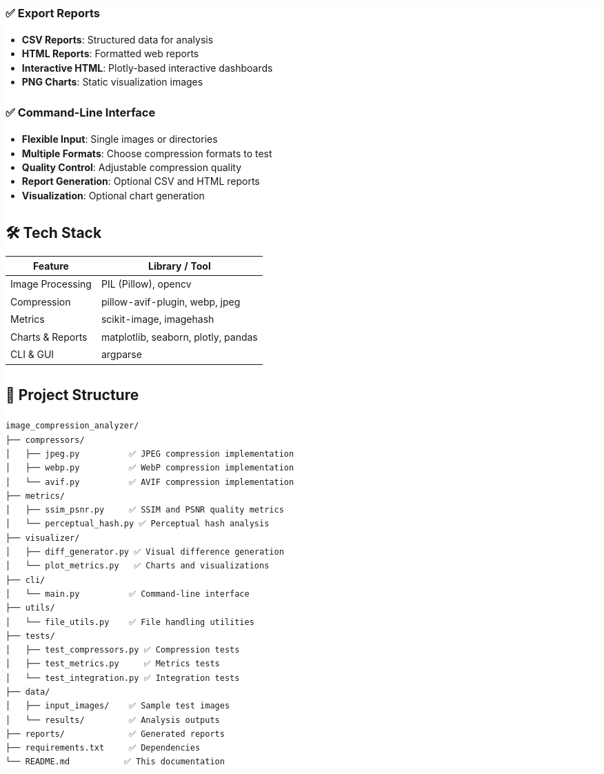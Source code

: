 ### ✅ Export Reports
- **CSV Reports**: Structured data for analysis
- **HTML Reports**: Formatted web reports
- **Interactive HTML**: Plotly-based interactive dashboards
- **PNG Charts**: Static visualization images

### ✅ Command-Line Interface
- **Flexible Input**: Single images or directories
- **Multiple Formats**: Choose compression formats to test
- **Quality Control**: Adjustable compression quality
- **Report Generation**: Optional CSV and HTML reports
- **Visualization**: Optional chart generation

## 🛠️ Tech Stack

| Feature | Library / Tool |
|---------|----------------|
| Image Processing | PIL (Pillow), opencv |
| Compression | pillow-avif-plugin, webp, jpeg |
| Metrics | scikit-image, imagehash |
| Charts & Reports | matplotlib, seaborn, plotly, pandas |
| CLI & GUI | argparse |

## 📂 Project Structure

```
image_compression_analyzer/
├── compressors/
│   ├── jpeg.py          ✅ JPEG compression implementation
│   ├── webp.py          ✅ WebP compression implementation
│   └── avif.py          ✅ AVIF compression implementation
├── metrics/
│   ├── ssim_psnr.py     ✅ SSIM and PSNR quality metrics
│   └── perceptual_hash.py ✅ Perceptual hash analysis
├── visualizer/
│   ├── diff_generator.py ✅ Visual difference generation
│   └── plot_metrics.py   ✅ Charts and visualizations
├── cli/
│   └── main.py          ✅ Command-line interface
├── utils/
│   └── file_utils.py    ✅ File handling utilities
├── tests/
│   ├── test_compressors.py ✅ Compression tests
│   ├── test_metrics.py     ✅ Metrics tests
│   └── test_integration.py ✅ Integration tests
├── data/
│   ├── input_images/    ✅ Sample test images
│   └── results/         ✅ Analysis outputs
├── reports/             ✅ Generated reports
├── requirements.txt     ✅ Dependencies
└── README.md           ✅ This documentation
```
